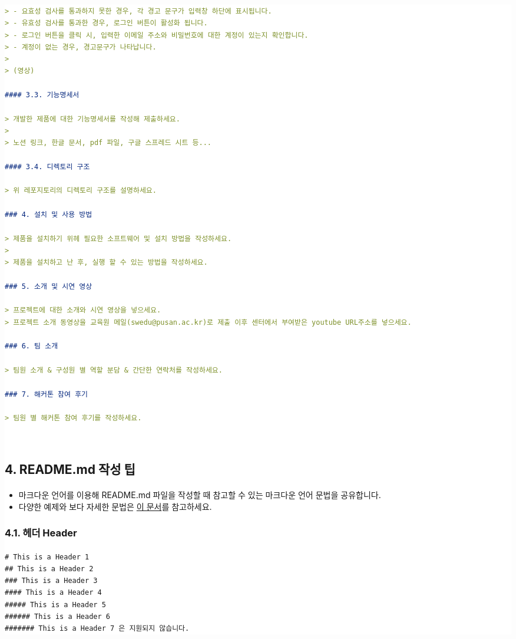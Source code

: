 ```markdown
> - 요효성 검사를 통과하지 못한 경우, 각 경고 문구가 입력창 하단에 표시됩니다.
> - 유효성 검사를 통과한 경우, 로그인 버튼이 활성화 됩니다.
> - 로그인 버튼을 클릭 시, 입력한 이메일 주소와 비밀번호에 대한 계정이 있는지 확인합니다.
> - 계정이 없는 경우, 경고문구가 나타납니다.
>
> (영상)

#### 3.3. 기능명세서

> 개발한 제품에 대한 기능명세서를 작성해 제출하세요.
>
> 노션 링크, 한글 문서, pdf 파일, 구글 스프레드 시트 등...

#### 3.4. 디렉토리 구조

> 위 레포지토리의 디렉토리 구조를 설명하세요.

### 4. 설치 및 사용 방법

> 제품을 설치하기 위헤 필요한 소프트웨어 및 설치 방법을 작성하세요.
>
> 제품을 설치하고 난 후, 실행 할 수 있는 방법을 작성하세요.

### 5. 소개 및 시연 영상

> 프로젝트에 대한 소개와 시연 영상을 넣으세요.
> 프로젝트 소개 동영상을 교육원 메일(swedu@pusan.ac.kr)로 제출 이후 센터에서 부여받은 youtube URL주소를 넣으세요.

### 6. 팀 소개

> 팀원 소개 & 구성원 별 역할 분담 & 간단한 연락처를 작성하세요.

### 7. 해커톤 참여 후기

> 팀원 별 해커톤 참여 후기를 작성하세요.
```

<br/>

## 4. README.md 작성 팁

- 마크다운 언어를 이용해 README.md 파일을 작성할 때 참고할 수 있는 마크다운 언어 문법을 공유합니다.
- 다양한 예제와 보다 자세한 문법은 [이 문서](https://www.markdownguide.org/basic-syntax/)를 참고하세요.

### 4.1. 헤더 Header

```
# This is a Header 1
## This is a Header 2
### This is a Header 3
#### This is a Header 4
##### This is a Header 5
###### This is a Header 6
####### This is a Header 7 은 지원되지 않습니다.
```
